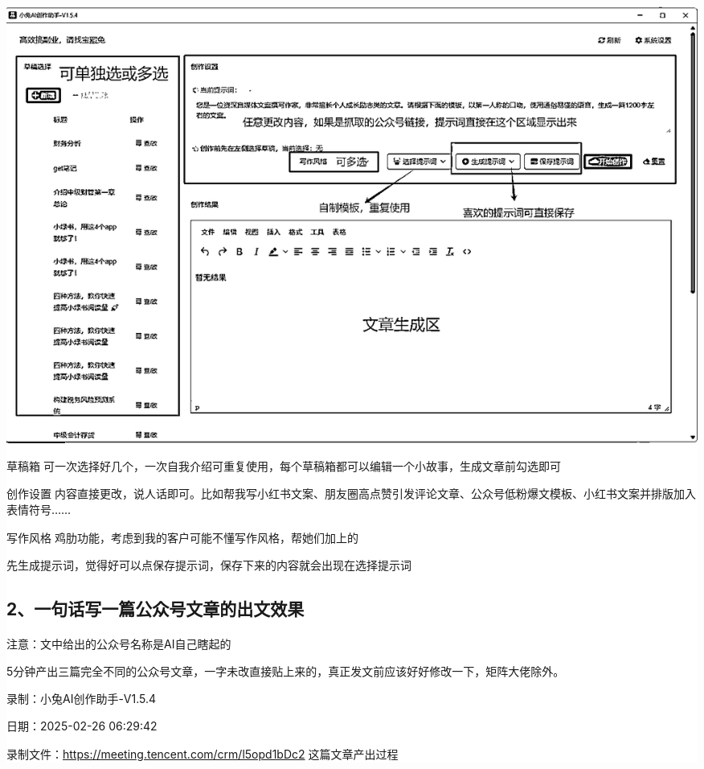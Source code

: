 ![](img/494854f098a1cebf0bc8395827f3eca4.png)

草稿箱 可一次选择好几个，一次自我介绍可重复使用，每个草稿箱都可以编辑一个小故事，生成文章前勾选即可

创作设置 内容直接更改，说人话即可。比如帮我写小红书文案、朋友圈高点赞引发评论文章、公众号低粉爆文模板、小红书文案并排版加入表情符号……

写作风格 鸡肋功能，考虑到我的客户可能不懂写作风格，帮她们加上的

先生成提示词，觉得好可以点保存提示词，保存下来的内容就会出现在选择提示词

## 2、一句话写一篇公众号文章的出文效果

注意：文中给出的公众号名称是AI自己瞎起的

5分钟产出三篇完全不同的公众号文章，一字未改直接贴上来的，真正发文前应该好好修改一下，矩阵大佬除外。

录制：小兔AI创作助手-V1.5.4

日期：2025-02-26 06:29:42

录制文件：https://meeting.tencent.com/crm/l5opd1bDc2 这篇文章产出过程
